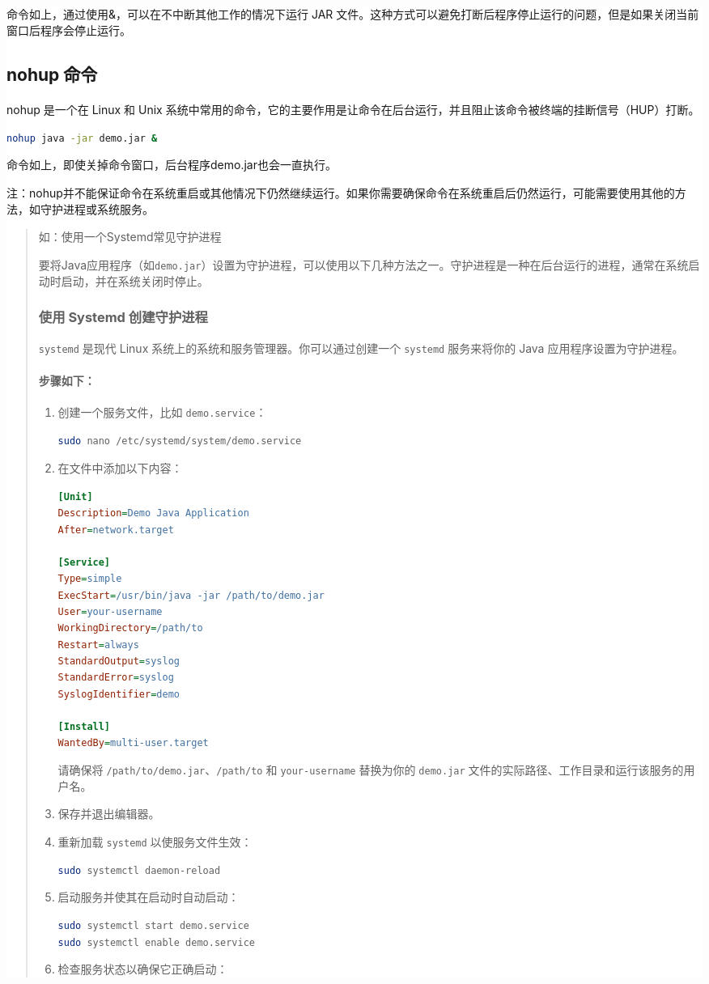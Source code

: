 命令如上，通过使用&，可以在不中断其他工作的情况下运行 JAR 文件。这种方式可以避免打断后程序停止运行的问题，但是如果关闭当前窗口后程序会停止运行。

## nohup 命令

nohup 是一个在 Linux 和 Unix 系统中常用的命令，它的主要作用是让命令在后台运行，并且阻止该命令被终端的挂断信号（HUP）打断。

```bash
nohup java -jar demo.jar &
```

命令如上，即使关掉命令窗口，后台程序demo.jar也会一直执行。

注：nohup并不能保证命令在系统重启或其他情况下仍然继续运行。如果你需要确保命令在系统重启后仍然运行，可能需要使用其他的方法，如守护进程或系统服务。

> 如：使用一个Systemd常见守护进程
>
> 要将Java应用程序（如`demo.jar`）设置为守护进程，可以使用以下几种方法之一。守护进程是一种在后台运行的进程，通常在系统启动时启动，并在系统关闭时停止。
>
> ### 使用 Systemd 创建守护进程
>
> `systemd` 是现代 Linux 系统上的系统和服务管理器。你可以通过创建一个 `systemd` 服务来将你的 Java 应用程序设置为守护进程。
>
> #### 步骤如下：
>
> 1. 创建一个服务文件，比如 `demo.service`：
>     ```sh
>     sudo nano /etc/systemd/system/demo.service
>     ```
>
> 2. 在文件中添加以下内容：
>     ```ini
>     [Unit]
>     Description=Demo Java Application
>     After=network.target
>     
>     [Service]
>     Type=simple
>     ExecStart=/usr/bin/java -jar /path/to/demo.jar
>     User=your-username
>     WorkingDirectory=/path/to
>     Restart=always
>     StandardOutput=syslog
>     StandardError=syslog
>     SyslogIdentifier=demo
>     
>     [Install]
>     WantedBy=multi-user.target
>     ```
>
>     请确保将 `/path/to/demo.jar`、`/path/to` 和 `your-username` 替换为你的 `demo.jar` 文件的实际路径、工作目录和运行该服务的用户名。
>
> 3. 保存并退出编辑器。
>
> 4. 重新加载 `systemd` 以使服务文件生效：
>     ```sh
>     sudo systemctl daemon-reload
>     ```
>
> 5. 启动服务并使其在启动时自动启动：
>     ```sh
>     sudo systemctl start demo.service
>     sudo systemctl enable demo.service
>     ```
>
> 6. 检查服务状态以确保它正确启动：